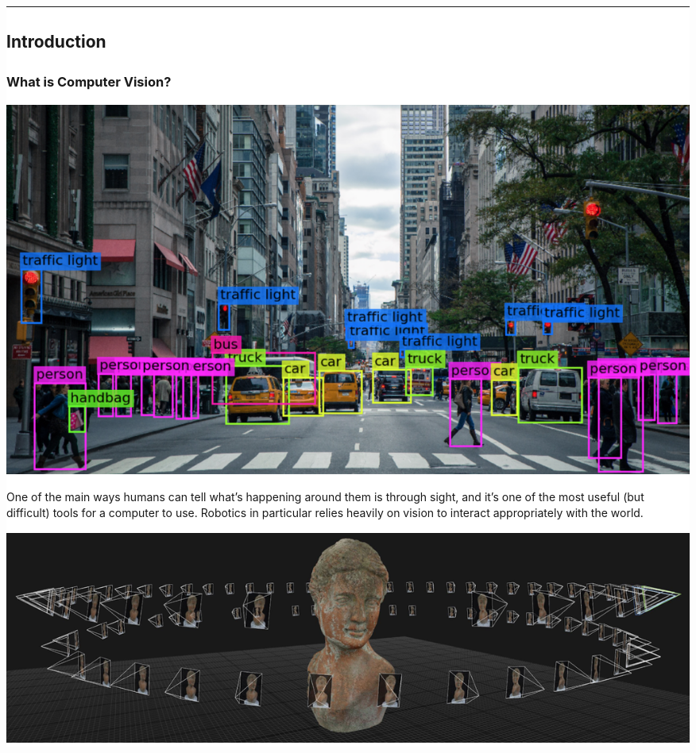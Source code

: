 ***

## Introduction

### What is Computer Vision?

![Computer vision example 1](assets\1560329040581.png)

One of the main ways humans can tell what’s happening around them is through sight, and it’s one of the most useful (but difficult) tools for a computer to use. Robotics in particular relies heavily on vision to interact appropriately with the world.

![Computer vision example 2](assets\1560329054326.png)
